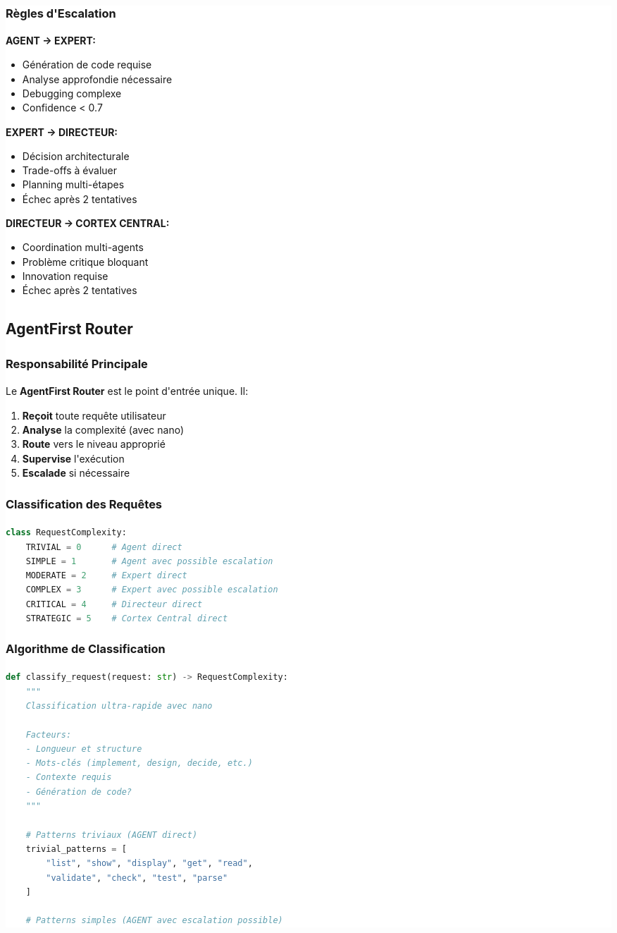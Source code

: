 ### Règles d'Escalation

**AGENT → EXPERT:**
- Génération de code requise
- Analyse approfondie nécessaire
- Debugging complexe
- Confidence < 0.7

**EXPERT → DIRECTEUR:**
- Décision architecturale
- Trade-offs à évaluer
- Planning multi-étapes
- Échec après 2 tentatives

**DIRECTEUR → CORTEX CENTRAL:**
- Coordination multi-agents
- Problème critique bloquant
- Innovation requise
- Échec après 2 tentatives

## AgentFirst Router

### Responsabilité Principale

Le **AgentFirst Router** est le point d'entrée unique. Il:

1. **Reçoit** toute requête utilisateur
2. **Analyse** la complexité (avec nano)
3. **Route** vers le niveau approprié
4. **Supervise** l'exécution
5. **Escalade** si nécessaire

### Classification des Requêtes

```python
class RequestComplexity:
    TRIVIAL = 0      # Agent direct
    SIMPLE = 1       # Agent avec possible escalation
    MODERATE = 2     # Expert direct
    COMPLEX = 3      # Expert avec possible escalation
    CRITICAL = 4     # Directeur direct
    STRATEGIC = 5    # Cortex Central direct
```

### Algorithme de Classification

```python
def classify_request(request: str) -> RequestComplexity:
    """
    Classification ultra-rapide avec nano

    Facteurs:
    - Longueur et structure
    - Mots-clés (implement, design, decide, etc.)
    - Contexte requis
    - Génération de code?
    """

    # Patterns triviaux (AGENT direct)
    trivial_patterns = [
        "list", "show", "display", "get", "read",
        "validate", "check", "test", "parse"
    ]

    # Patterns simples (AGENT avec escalation possible)
```